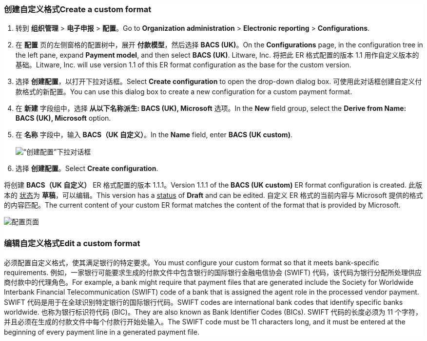 ### <a name="create-a-custom-format"></a><a id="DeriveProvidedFormat"></a><span data-ttu-id="c558e-263">创建自定义格式</span><span class="sxs-lookup"><span data-stu-id="c558e-263">Create a custom format</span></span>

1. <span data-ttu-id="c558e-264">转到 **组织管理** \> **电子申报** \> **配置**。</span><span class="sxs-lookup"><span data-stu-id="c558e-264">Go to **Organization administration** \> **Electronic reporting** \> **Configurations**.</span></span>
2. <span data-ttu-id="c558e-265">在 **配置** 页的左侧窗格的配置树中，展开 **付款模型**，然后选择 **BACS (UK)**。</span><span class="sxs-lookup"><span data-stu-id="c558e-265">On the **Configurations** page, in the configuration tree in the left pane, expand **Payment model**, and then select **BACS (UK)**.</span></span> <span data-ttu-id="c558e-266">Litware, Inc. 将把此 ER 格式配置的版本 1.1 用作自定义版本的基础。</span><span class="sxs-lookup"><span data-stu-id="c558e-266">Litware, Inc. will use version 1.1 of this ER format configuration as the base for the custom version.</span></span>
3. <span data-ttu-id="c558e-267">选择 **创建配置**，以打开下拉对话框。</span><span class="sxs-lookup"><span data-stu-id="c558e-267">Select **Create configuration** to open the drop-down dialog box.</span></span> <span data-ttu-id="c558e-268">可使用此对话框创建自定义付款格式的新配置。</span><span class="sxs-lookup"><span data-stu-id="c558e-268">You can use this dialog box to create a new configuration for a custom payment format.</span></span>
4. <span data-ttu-id="c558e-269">在 **新建** 字段组中，选择 **从以下名称派生: BACS (UK), Microsoft** 选项。</span><span class="sxs-lookup"><span data-stu-id="c558e-269">In the **New** field group, select the **Derive from Name: BACS (UK), Microsoft** option.</span></span>
5. <span data-ttu-id="c558e-270">在 **名称** 字段中，输入 **BACS（UK 自定义）**。</span><span class="sxs-lookup"><span data-stu-id="c558e-270">In the **Name** field, enter **BACS (UK custom)**.</span></span>

    ![“创建配置”下拉对话框](./media/er-quick-start2-add-derived-format.png)

6. <span data-ttu-id="c558e-272">选择 **创建配置**。</span><span class="sxs-lookup"><span data-stu-id="c558e-272">Select **Create configuration**.</span></span>

<span data-ttu-id="c558e-273">将创建 **BACS（UK 自定义）** ER 格式配置的版本 1.1.1。</span><span class="sxs-lookup"><span data-stu-id="c558e-273">Version 1.1.1 of the **BACS (UK custom)** ER format configuration is created.</span></span> <span data-ttu-id="c558e-274">此版本的 [状态](general-electronic-reporting.md#component-versioning)为 **草稿**，可以编辑。</span><span class="sxs-lookup"><span data-stu-id="c558e-274">This version has a [status](general-electronic-reporting.md#component-versioning) of **Draft** and can be edited.</span></span> <span data-ttu-id="c558e-275">自定义 ER 格式的当前内容与 Microsoft 提供的格式的内容匹配。</span><span class="sxs-lookup"><span data-stu-id="c558e-275">The current content of your custom ER format matches the content of the format that is provided by Microsoft.</span></span>

![配置页面](./media/er-quick-start2-derived-format-configuration1.png)

### <a name="edit-a-custom-format"></a><a id="ConfigureDerivedFormat"></a><span data-ttu-id="c558e-277">编辑自定义格式</span><span class="sxs-lookup"><span data-stu-id="c558e-277">Edit a custom format</span></span>

<span data-ttu-id="c558e-278">必须配置自定义格式，使其满足银行的特定要求。</span><span class="sxs-lookup"><span data-stu-id="c558e-278">You must configure your custom format so that it meets bank-specific requirements.</span></span> <span data-ttu-id="c558e-279">例如，一家银行可能要求生成的付款文件中包含银行的国际银行金融电信协会 (SWIFT) 代码，该代码为银行分配所处理供应商付款中的代理角色。</span><span class="sxs-lookup"><span data-stu-id="c558e-279">For example, a bank might require that payment files that are generated include the Society for Worldwide Interbank Financial Telecommunication (SWIFT) code of a bank that is assigned the agent role in the processed vendor payment.</span></span> <span data-ttu-id="c558e-280">SWIFT 代码是用于在全球识别特定银行的国际银行代码。</span><span class="sxs-lookup"><span data-stu-id="c558e-280">SWIFT codes are international bank codes that identify specific banks worldwide.</span></span> <span data-ttu-id="c558e-281">也称为银行标识符代码 (BIC)。</span><span class="sxs-lookup"><span data-stu-id="c558e-281">They are also known as Bank Identifier Codes (BICs).</span></span> <span data-ttu-id="c558e-282">SWIFT 代码的长度必须为 11 个字符，并且必须在生成的付款文件中每个付款行开始处输入。</span><span class="sxs-lookup"><span data-stu-id="c558e-282">The SWIFT code must be 11 characters long, and it must be entered at the beginning of every payment line in a generated payment file.</span></span>
